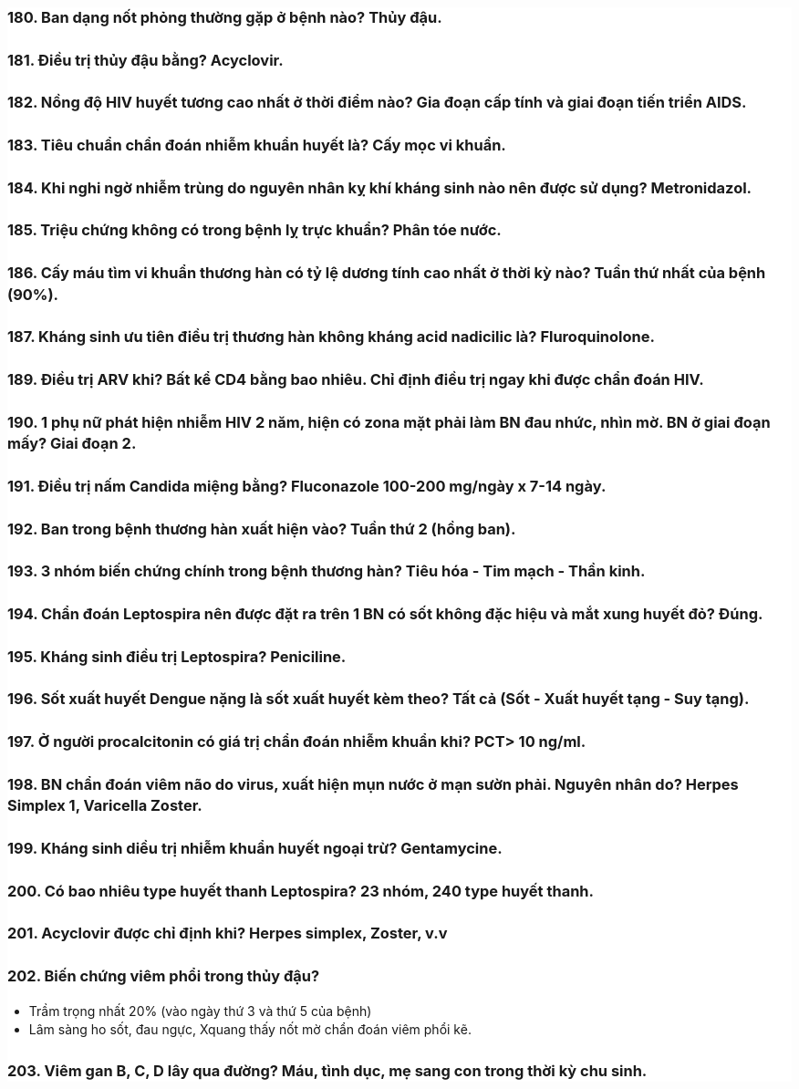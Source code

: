 ### 180. Ban dạng nốt phỏng thường gặp ở bệnh nào? Thủy đậu.
### 181. Điều trị thủy đậu bằng? Acyclovir.
### 182. Nồng độ HIV huyết tương cao nhất ở thời điểm nào? Gia đoạn cấp tính và giai đoạn tiến triển AIDS.
### 183. Tiêu chuẩn chẩn đoán nhiễm khuẩn huyết là? Cấy mọc vi khuẩn.
### 184. Khi nghi ngờ nhiễm trùng do nguyên nhân kỵ khí kháng sinh nào nên được sử dụng? Metronidazol.
### 185. Triệu chứng không có trong bệnh lỵ trực khuẩn? Phân tóe nước.
### 186. Cấy máu tìm vi khuẩn thương hàn có tỷ lệ dương tính cao nhất ở thời kỳ nào? Tuần thứ nhất của bệnh (90%).
### 187. Kháng sinh ưu tiên điều trị thương hàn không kháng acid nadicilic là? Fluroquinolone.
### 189. Điều trị ARV khi? Bất kể CD4 bằng bao nhiêu. Chỉ định điều trị ngay khi được chẩn đoán HIV.
### 190. 1 phụ nữ phát hiện nhiễm HIV 2 năm, hiện có zona mặt phải làm BN đau nhức, nhìn mờ. BN ở giai đoạn mấy? Giai đoạn 2.
### 191. Điều trị nấm Candida miệng bằng? Fluconazole 100-200 mg/ngày x 7-14 ngày.
### 192. Ban trong bệnh thương hàn xuất hiện vào? Tuần thứ 2 (hồng ban).
### 193. 3 nhóm biến chứng chính trong bệnh thương hàn? Tiêu hóa - Tim mạch - Thần kinh.
### 194. Chẩn đoán Leptospira nên được đặt ra trên 1 BN có sốt không đặc hiệu và mắt xung huyết đỏ? Đúng.
### 195. Kháng sinh điều trị Leptospira? Peniciline.
### 196. Sốt xuất huyết Dengue nặng là sốt xuất huyết kèm theo? Tất cả (Sốt - Xuất huyết tạng - Suy tạng).
### 197. Ở người procalcitonin có giá trị chẩn đoán nhiễm khuẩn khi? PCT> 10 ng/ml.
### 198. BN chẩn đoán viêm não do virus, xuất hiện mụn nước ở mạn sườn phải. Nguyên nhân do? Herpes Simplex 1, Varicella Zoster.
### 199. Kháng sinh diều trị nhiễm khuẩn huyết ngoại trừ? Gentamycine.
### 200. Có bao nhiêu type huyết thanh Leptospira? 23 nhóm, 240 type huyết thanh.
### 201. Acyclovir được chỉ định khi? Herpes simplex, Zoster, v.v
### 202. Biến chứng viêm phổi trong thủy đậu?
- Trầm trọng nhất 20% (vào ngày thứ 3 và thứ 5 của bệnh)
- Lâm sàng ho sốt, đau ngực, Xquang thấy nốt mờ chẩn đoán viêm phổi kẽ.
### 203. Viêm gan B, C, D lây qua đường? Máu, tình dục, mẹ sang con trong thời kỳ chu sinh.